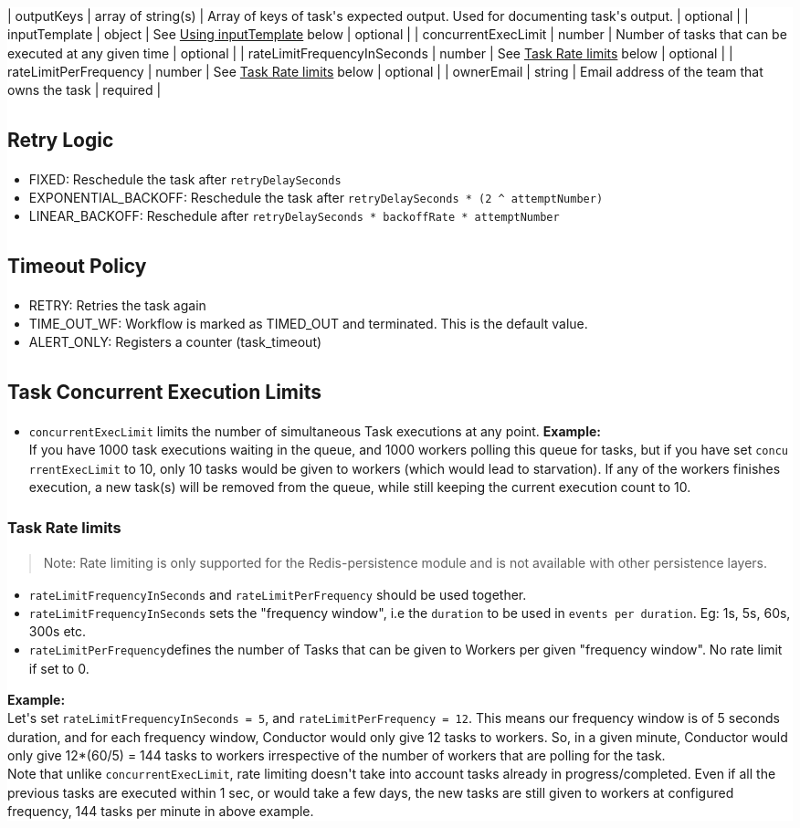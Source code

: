 | outputKeys                  | array of string(s)         | Array of keys of task's expected output. Used for documenting task's output.                                                                                                                                   | optional                                                                                                                                              |
| inputTemplate               | object                     | See [Using inputTemplate](#using-inputtemplate) below                                                                                                                                                          | optional                                                                                                                                              |
| concurrentExecLimit         | number                     | Number of tasks that can be executed at any given time                                                                                                                                                         | optional                                                                                                                                              |
| rateLimitFrequencyInSeconds | number                     | See [Task Rate limits](#task-rate-limits) below                                                                                                                                                                | optional                                                                                                                                              |
| rateLimitPerFrequency       | number                     | See [Task Rate limits](#task-rate-limits) below                                                                                                                                                                | optional                                                                                                                                              |
| ownerEmail                  | string                     | Email address of the team that owns the task                                                                                                                                                                   | required                                                                                                                                              |

## Retry Logic

* FIXED: Reschedule the task after `retryDelaySeconds`
* EXPONENTIAL_BACKOFF: Reschedule the task after `retryDelaySeconds * (2 ^ attemptNumber)`
* LINEAR_BACKOFF: Reschedule after `retryDelaySeconds * backoffRate * attemptNumber`
 
## Timeout Policy

* RETRY: Retries the task again
* TIME_OUT_WF: Workflow is marked as TIMED_OUT and terminated. This is the default value.
* ALERT_ONLY: Registers a counter (task_timeout)

## Task Concurrent Execution Limits

* `concurrentExecLimit` limits the number of simultaneous Task executions at any point.
**Example:**  
If you have 1000 task executions waiting in the queue, and 1000 workers polling this queue for tasks, but if you have set `concurrentExecLimit` to 10, only 10 tasks would be given to workers (which would lead to starvation). If any of the workers finishes execution, a new task(s) will be removed from the queue, while still keeping the current execution count to 10.

### Task Rate limits

> Note: Rate limiting is only supported for the Redis-persistence module and is not available with other persistence layers.

* `rateLimitFrequencyInSeconds` and `rateLimitPerFrequency` should be used together.
* `rateLimitFrequencyInSeconds` sets the "frequency window", i.e the `duration` to be used in `events per duration`. Eg: 1s, 5s, 60s, 300s etc.
* `rateLimitPerFrequency`defines the number of Tasks that can be given to Workers per given "frequency window". No rate limit if set to 0.

**Example:**  
Let's set `rateLimitFrequencyInSeconds = 5`, and `rateLimitPerFrequency = 12`. This means our frequency window is of 5 seconds duration, and for each frequency window, Conductor would only give 12 tasks to workers. So, in a given minute, Conductor would only give 12*(60/5) = 144 tasks to workers irrespective of the number of workers that are polling for the task.  
Note that unlike `concurrentExecLimit`, rate limiting doesn't take into account tasks already in progress/completed. Even if all the previous tasks are executed within 1 sec, or would take a few days, the new tasks are still given to workers at configured frequency, 144 tasks per minute in above example.   
